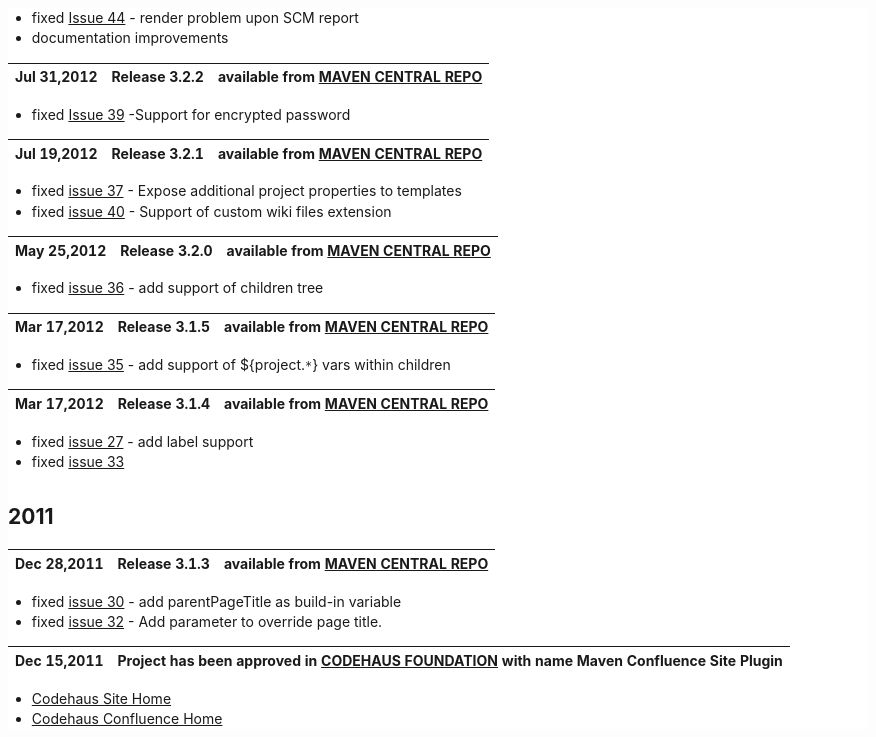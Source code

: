 * fixed [Issue 44](https://github.com/bsorrentino/maven-confluence-plugin/issues/44) - render problem upon SCM report
* documentation improvements

|Jul 31,2012 | **Release 3.2.2** | available from  **[MAVEN CENTRAL REPO](http://repo2.maven.org/maven2)**
 --- | --- | ---

* fixed [Issue 39](https://github.com/bsorrentino/maven-confluence-plugin/issues/39) -Support for encrypted password

|Jul 19,2012 | **Release 3.2.1** | available from  **[MAVEN CENTRAL REPO](http://repo2.maven.org/maven2)**
 --- | --- | ---

* fixed [issue 37](https://github.com/bsorrentino/maven-confluence-plugin/issues/37) - Expose additional project properties to templates
* fixed [issue 40](https://github.com/bsorrentino/maven-confluence-plugin/issues/40) - Support of custom wiki files extension

|May 25,2012 | **Release 3.2.0** | available from  **[MAVEN CENTRAL REPO](http://repo2.maven.org/maven2)**
 --- | --- | ---

* fixed [issue 36](https://github.com/bsorrentino/maven-confluence-plugin/issues/36) - add support of children tree

|Mar 17,2012 | **Release 3.1.5** | available from  **[MAVEN CENTRAL REPO](http://repo2.maven.org/maven2)**
 --- | --- | ---

* fixed [issue 35](https://github.com/bsorrentino/maven-confluence-plugin/issues/35) - add support of ${project.`*`} vars within children

|Mar 17,2012 | **Release 3.1.4** | available from  **[MAVEN CENTRAL REPO](http://repo2.maven.org/maven2)**
 --- | --- | ---

* fixed [issue 27](https://github.com/bsorrentino/maven-confluence-plugin/issues/27) - add label support
* fixed [issue 33](https://github.com/bsorrentino/maven-confluence-plugin/issues/33)

## 2011

|Dec 28,2011 | **Release 3.1.3** | available from  **[MAVEN CENTRAL REPO](http://repo2.maven.org/maven2)**
 --- | --- | ---

  * fixed [issue 30](https://github.com/bsorrentino/maven-confluence-plugin/issues/30) - add parentPageTitle as build-in variable
  * fixed [issue 32](https://github.com/bsorrentino/maven-confluence-plugin/issues/32) - Add parameter to override page title.

|Dec 15,2011 | Project has been approved in [CODEHAUS FOUNDATION](http://xircles.codehaus.org/) with name **Maven Confluence Site Plugin**
 --- | ---

  * [Codehaus Site Home](http://xircles.codehaus.org/projects/maven-confluence-site)
  * [Codehaus Confluence Home](http://docs.codehaus.org/display/MVNCONFSITE)
